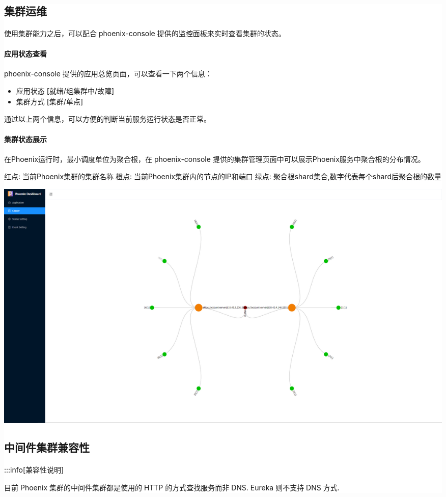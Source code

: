 ## 集群运维

使用集群能力之后，可以配合 phoenix-console 提供的监控面板来实时查看集群的状态。

#### 应用状态查看

phoenix-console 提供的应用总览页面，可以查看一下两个信息：

- 应用状态 [就绪/组集群中/故障]
- 集群方式 [集群/单点]

通过以上两个信息，可以方便的判断当前服务运行状态是否正常。

#### 集群状态展示

在Phoenix运行时，最小调度单位为聚合根，在 phoenix-console 提供的集群管理页面中可以展示Phoenix服务中聚合根的分布情况。

红点: 当前Phoenix集群的集群名称
橙点: 当前Phoenix集群内的节点的IP和端口
绿点: 聚合根shard集合,数字代表每个shard后聚合根的数量

![image-20210924145546645](../../assets/phoenix2.x/phoenix-console/service-management/005.png)


## 中间件集群兼容性


:::info[兼容性说明]

目前 Phoenix 集群的中间件集群都是使用的 HTTP 的方式查找服务而非 DNS. Eureka 则不支持 DNS 方式.
